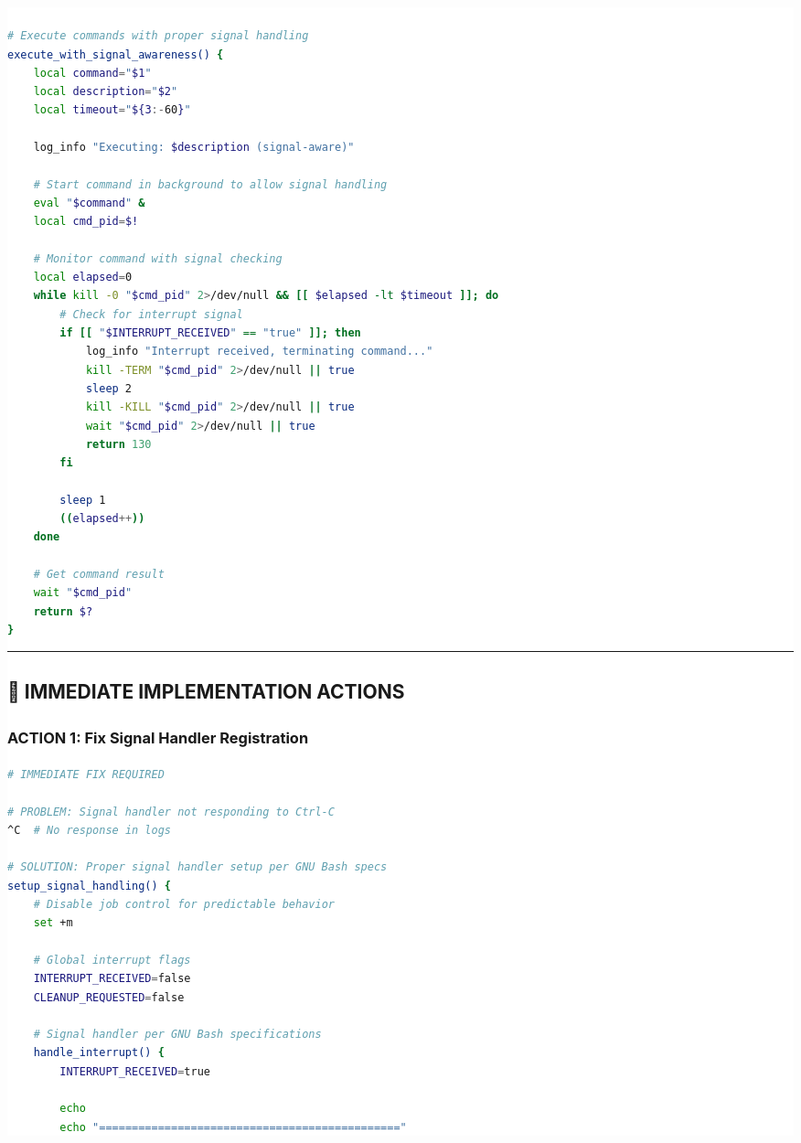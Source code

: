 ```bash

# Execute commands with proper signal handling
execute_with_signal_awareness() {
    local command="$1"
    local description="$2"
    local timeout="${3:-60}"
    
    log_info "Executing: $description (signal-aware)"
    
    # Start command in background to allow signal handling
    eval "$command" &
    local cmd_pid=$!
    
    # Monitor command with signal checking
    local elapsed=0
    while kill -0 "$cmd_pid" 2>/dev/null && [[ $elapsed -lt $timeout ]]; do
        # Check for interrupt signal
        if [[ "$INTERRUPT_RECEIVED" == "true" ]]; then
            log_info "Interrupt received, terminating command..."
            kill -TERM "$cmd_pid" 2>/dev/null || true
            sleep 2
            kill -KILL "$cmd_pid" 2>/dev/null || true
            wait "$cmd_pid" 2>/dev/null || true
            return 130
        fi
        
        sleep 1
        ((elapsed++))
    done
    
    # Get command result
    wait "$cmd_pid"
    return $?
}
```

---

## 🎯 **IMMEDIATE IMPLEMENTATION ACTIONS**

### **ACTION 1: Fix Signal Handler Registration**
```bash
# IMMEDIATE FIX REQUIRED

# PROBLEM: Signal handler not responding to Ctrl-C
^C  # No response in logs

# SOLUTION: Proper signal handler setup per GNU Bash specs
setup_signal_handling() {
    # Disable job control for predictable behavior
    set +m
    
    # Global interrupt flags
    INTERRUPT_RECEIVED=false
    CLEANUP_REQUESTED=false
    
    # Signal handler per GNU Bash specifications
    handle_interrupt() {
        INTERRUPT_RECEIVED=true
        
        echo
        echo "=============================================="
```